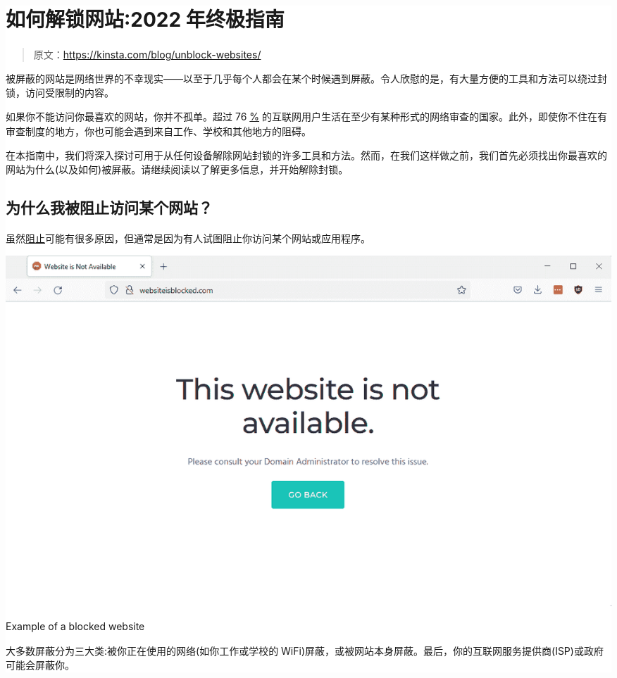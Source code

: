 # 如何解锁网站:2022 年终极指南

> 原文：<https://kinsta.com/blog/unblock-websites/>

被屏蔽的网站是网络世界的不幸现实——以至于几乎每个人都会在某个时候遇到屏蔽。令人欣慰的是，有大量方便的工具和方法可以绕过封锁，访问受限制的内容。

如果你不能访问你最喜欢的网站，你并不孤单。超过 76 [%](https://freedomhouse.org/report/freedom-net/2016/silencing-messenger-communication-apps-under-pressure) 的互联网用户生活在至少有某种形式的网络审查的国家。此外，即使你不住在有审查制度的地方，你也可能会遇到来自工作、学校和其他地方的阻碍。

在本指南中，我们将深入探讨可用于从任何设备解除网站封锁的许多工具和方法。然而，在我们这样做之前，我们首先必须找出你最喜欢的网站为什么(以及如何)被屏蔽。请继续阅读以了解更多信息，并开始解除封锁。

## 为什么我被阻止访问某个网站？

虽然[阻止](https://kinsta.com/blog/how-to-block-a-website-on-chrome/)可能有很多原因，但通常是因为有人试图阻止你访问某个网站或应用程序。

![A screenshot of a blocked website](img/bdb3d620ce6b5825c98b2c3c3b9fede7.png)

Example of a blocked website



大多数屏蔽分为三大类:被你正在使用的网络(如你工作或学校的 WiFi)屏蔽，或被网站本身屏蔽。最后，你的互联网服务提供商(ISP)或政府可能会屏蔽你。








